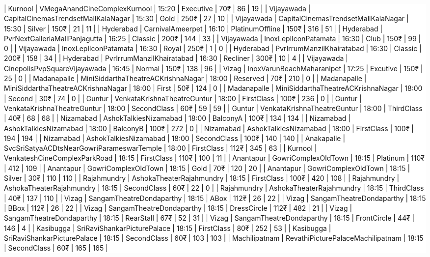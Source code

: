 | Kurnool        | VMegaAnandCineComplexKurnool              | 15:20 | Executive       |   70₹ |       86 |     19 |
| Vijayawada     | CapitalCinemasTrendsetMallKalaNagar       | 15:30 | Gold            |  250₹ |       27 |     10 |
| Vijayawada     | CapitalCinemasTrendsetMallKalaNagar       | 15:30 | Silver          |  150₹ |       21 |     11 |
| Hyderabad      | CarnivalAmeerpet                          | 16:10 | PlatinumOffline |  150₹ |      316 |     51 |
| Hyderabad      | PvrNextGalleriaMallPanjagutta             | 16:25 | Classic         |  200₹ |      144 |     33 |
| Vijayawada     | InoxLeplIconPatamata                      | 16:30 | Club            |  150₹ |       99 |      0 |
| Vijayawada     | InoxLeplIconPatamata                      | 16:30 | Royal           |  250₹ |        1 |      0 |
| Hyderabad      | PvrIrrumManzilKhairatabad                 | 16:30 | Classic         |  200₹ |      158 |     34 |
| Hyderabad      | PvrIrrumManzilKhairatabad                 | 16:30 | Recliner        |  300₹ |       10 |      4 |
| Vijayawada     | CinepolisPvpSquareVijayawada              | 16:45 | Normal          |  150₹ |      138 |     96 |
| Vizag          | InoxVarunBeachMaharanipet                 | 17:25 | Excutive        |  150₹ |       25 |      0 |
| Madanapalle    | MiniSiddarthaTheatreACKrishnaNagar        | 18:00 | Reserved        |   70₹ |      210 |      0 |
| Madanapalle    | MiniSiddarthaTheatreACKrishnaNagar        | 18:00 | First           |   50₹ |      124 |      0 |
| Madanapalle    | MiniSiddarthaTheatreACKrishnaNagar        | 18:00 | Second          |   30₹ |       74 |      0 |
| Guntur         | VenkataKrishnaTheatreGuntur               | 18:00 | FirstClass      |  100₹ |      236 |      0 |
| Guntur         | VenkataKrishnaTheatreGuntur               | 18:00 | SecondClass     |   60₹ |       59 |     59 |
| Guntur         | VenkataKrishnaTheatreGuntur               | 18:00 | ThirdClass      |   40₹ |       68 |     68 |
| Nizamabad      | AshokTalkiesNizamabad                     | 18:00 | BalconyA        |  100₹ |      134 |    134 |
| Nizamabad      | AshokTalkiesNizamabad                     | 18:00 | BalconyB        |  100₹ |      272 |      0 |
| Nizamabad      | AshokTalkiesNizamabad                     | 18:00 | FirstClass      |  100₹ |      194 |    194 |
| Nizamabad      | AshokTalkiesNizamabad                     | 18:00 | SecondClass     |  100₹ |      140 |    140 |
| Anakapalle     | SvcSriSatyaACDtsNearGowriParameswarTemple | 18:00 | FirstClass      |  112₹ |      345 |     63 |
| Kurnool        | VenkateshCineComplexParkRoad              | 18:15 | FirstClass      |  110₹ |      100 |     11 |
| Anantapur      | GowriComplexOldTown                       | 18:15 | Platinum        |  110₹ |      412 |    109 |
| Anantapur      | GowriComplexOldTown                       | 18:15 | Gold            |   70₹ |      120 |     20 |
| Anantapur      | GowriComplexOldTown                       | 18:15 | Silver          |   30₹ |      110 |    110 |
| Rajahmundry    | AshokaTheaterRajahmundry                  | 18:15 | FirstClass      |  100₹ |      420 |    108 |
| Rajahmundry    | AshokaTheaterRajahmundry                  | 18:15 | SecondClass     |   60₹ |       22 |      0 |
| Rajahmundry    | AshokaTheaterRajahmundry                  | 18:15 | ThirdClass      |   40₹ |      137 |    110 |
| Vizag          | SangamTheatreDondaparthy                  | 18:15 | ABox            |  112₹ |       26 |     22 |
| Vizag          | SangamTheatreDondaparthy                  | 18:15 | BBox            |  112₹ |       26 |     22 |
| Vizag          | SangamTheatreDondaparthy                  | 18:15 | DressCircle     |  112₹ |      482 |     21 |
| Vizag          | SangamTheatreDondaparthy                  | 18:15 | RearStall       |   67₹ |       52 |     31 |
| Vizag          | SangamTheatreDondaparthy                  | 18:15 | FrontCircle     |   44₹ |      146 |      4 |
| Kasibugga      | SriRaviShankarPicturePalace               | 18:15 | FirstClass      |   80₹ |      252 |     53 |
| Kasibugga      | SriRaviShankarPicturePalace               | 18:15 | SecondClass     |   60₹ |      103 |    103 |
| Machilipatnam  | RevathiPicturePalaceMachilipatnam         | 18:15 | SecondClass     |   60₹ |      165 |    165 |
